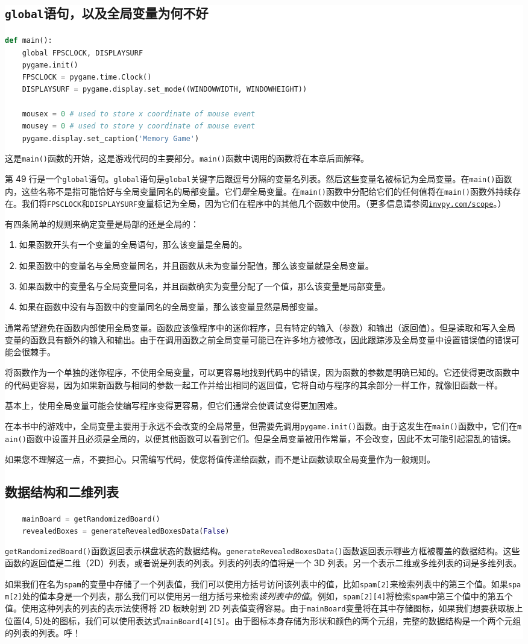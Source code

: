 ## `global`语句，以及全局变量为何不好

```py
def main():
    global FPSCLOCK, DISPLAYSURF
    pygame.init()
    FPSCLOCK = pygame.time.Clock()
    DISPLAYSURF = pygame.display.set_mode((WINDOWWIDTH, WINDOWHEIGHT))

    mousex = 0 # used to store x coordinate of mouse event
    mousey = 0 # used to store y coordinate of mouse event
    pygame.display.set_caption('Memory Game')

```

这是`main()`函数的开始，这是游戏代码的主要部分。`main()`函数中调用的函数将在本章后面解释。

第 49 行是一个`global`语句。`global`语句是`global`关键字后跟逗号分隔的变量名列表。然后这些变量名被标记为全局变量。在`main()`函数内，这些名称不是指可能恰好与全局变量同名的局部变量。它们*是*全局变量。在`main()`函数中分配给它们的任何值将在`main()`函数外持续存在。我们将`FPSCLOCK`和`DISPLAYSURF`变量标记为全局，因为它们在程序中的其他几个函数中使用。（更多信息请参阅[`invpy.com/scope`](http://invpy.com/scope)。）

有四条简单的规则来确定变量是局部的还是全局的：

1. 如果函数开头有一个变量的全局语句，那么该变量是全局的。

2. 如果函数中的变量名与全局变量同名，并且函数从未为变量分配值，那么该变量就是全局变量。

3. 如果函数中的变量名与全局变量同名，并且函数确实为变量分配了一个值，那么该变量是局部变量。

4. 如果在函数中没有与函数中的变量同名的全局变量，那么该变量显然是局部变量。

通常希望避免在函数内部使用全局变量。函数应该像程序中的迷你程序，具有特定的输入（参数）和输出（返回值）。但是读取和写入全局变量的函数具有额外的输入和输出。由于在调用函数之前全局变量可能已在许多地方被修改，因此跟踪涉及全局变量中设置错误值的错误可能会很棘手。

将函数作为一个单独的迷你程序，不使用全局变量，可以更容易地找到代码中的错误，因为函数的参数是明确已知的。它还使得更改函数中的代码更容易，因为如果新函数与相同的参数一起工作并给出相同的返回值，它将自动与程序的其余部分一样工作，就像旧函数一样。

基本上，使用全局变量可能会使编写程序变得更容易，但它们通常会使调试变得更加困难。

在本书中的游戏中，全局变量主要用于永远不会改变的全局常量，但需要先调用`pygame.init()`函数。由于这发生在`main()`函数中，它们在`main()`函数中设置并且必须是全局的，以便其他函数可以看到它们。但是全局变量被用作常量，不会改变，因此不太可能引起混乱的错误。

如果您不理解这一点，不要担心。只需编写代码，使您将值传递给函数，而不是让函数读取全局变量作为一般规则。

## 数据结构和二维列表

```py
    mainBoard = getRandomizedBoard()
    revealedBoxes = generateRevealedBoxesData(False)

```

`getRandomizedBoard()`函数返回表示棋盘状态的数据结构。`generateRevealedBoxesData()`函数返回表示哪些方框被覆盖的数据结构。这些函数的返回值是二维（2D）列表，或者说是列表的列表。列表的列表的值将是一个 3D 列表。另一个表示二维或多维列表的词是多维列表。

如果我们在名为`spam`的变量中存储了一个列表值，我们可以使用方括号访问该列表中的值，比如`spam[2]`来检索列表中的第三个值。如果`spam[2]`处的值本身是一个列表，那么我们可以使用另一组方括号来检索*该列表中的值*。例如，`spam[2][4]`将检索`spam`中第三个值中的第五个值。使用这种列表的列表的表示法使得将 2D 板映射到 2D 列表值变得容易。由于`mainBoard`变量将在其中存储图标，如果我们想要获取板上位置(4, 5)处的图标，我们可以使用表达式`mainBoard[4][5]`。由于图标本身存储为形状和颜色的两个元组，完整的数据结构是一个两个元组的列表的列表。呼！
